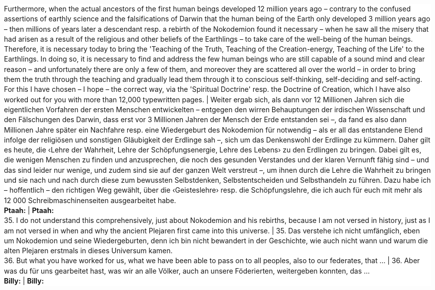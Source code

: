 Furthermore, when the actual ancestors of the first human beings developed 12 million years ago – contrary to the confused assertions of earthly science and the falsifications of Darwin that the human being of the Earth only developed 3 million years ago – then millions of years later a descendant resp. a rebirth of the Nokodemion found it necessary – when he saw all the misery that had arisen as a result of the religious and other beliefs of the Earthlings – to take care of the well-being of the human beings. Therefore, it is necessary today to bring the 'Teaching of the Truth, Teaching of the Creation-energy, Teaching of the Life' to the Earthlings. In doing so, it is necessary to find and address the few human beings who are still capable of a sound mind and clear reason – and unfortunately there are only a few of them, and moreover they are scattered all over the world – in order to bring them the truth through the teaching and gradually lead them through it to conscious self-thinking, self-deciding and self-acting. For this I have chosen – I hope – the correct way, via the 'Spiritual Doctrine' resp. the Doctrine of Creation, which I have also worked out for you with more than 12,000 typewritten pages.  | Weiter ergab sich, als dann vor 12 Millionen Jahren sich die eigentlichen Vorfahren der ersten Menschen entwickelten – entgegen den wirren Behauptungen der irdischen Wissenschaft und den Fälschungen des Darwin, dass erst vor 3 Millionen Jahren der Mensch der Erde entstanden sei –, da fand es also dann Millionen Jahre später ein Nachfahre resp. eine Wiedergeburt des Nokodemion für notwendig – als er all das entstandene Elend infolge der religiösen und sonstigen Gläubigkeit der Erdlinge sah –, sich um das Denkenswohl der Erdlinge zu kümmern. Daher gilt es heute, die ‹Lehre der Wahrheit, Lehre der Schöpfungsenergie, Lehre des Lebens› zu den Erdlingen zu bringen. Dabei gilt es, die wenigen Menschen zu finden und anzusprechen, die noch des gesunden Verstandes und der klaren Vernunft fähig sind – und das sind leider nur wenige, und zudem sind sie auf der ganzen Welt verstreut –, um ihnen durch die Lehre die Wahrheit zu bringen und sie nach und nach durch diese zum bewussten Selbstdenken, Selbstentscheiden und Selbsthandeln zu führen. Dazu habe ich – hoffentlich – den richtigen Weg gewählt, über die ‹Geisteslehre› resp. die Schöpfungslehre, die ich auch für euch mit mehr als 12 000 Schreibmaschinenseiten ausgearbeitet habe.   
**Ptaah:** | **Ptaah:**  
35. I do not understand this comprehensively, just about Nokodemion and his rebirths, because I am not versed in history, just as I am not versed in when and why the ancient Plejaren first came into this universe.  | 35. Das verstehe ich nicht umfänglich, eben um Nokodemion und seine Wiedergeburten, denn ich bin nicht bewandert in der Geschichte, wie auch nicht wann und warum die alten Plejaren erstmals in dieses Universum kamen.   
36. But what you have worked for us, what we have been able to pass on to all peoples, also to our federates, that …  | 36. Aber was du für uns gearbeitet hast, was wir an alle Völker, auch an unsere Föderierten, weitergeben konnten, das …   
**Billy:** | **Billy:**  